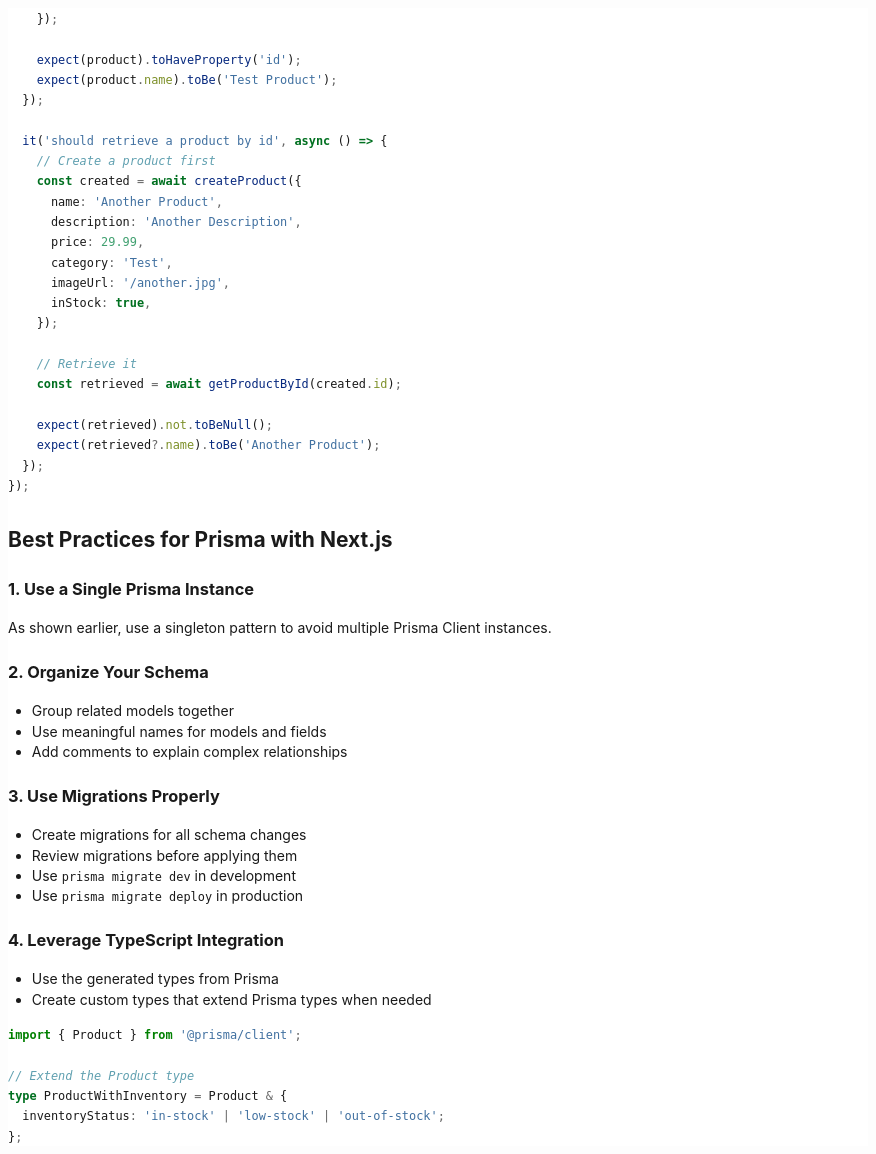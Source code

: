 ```typescript
    });

    expect(product).toHaveProperty('id');
    expect(product.name).toBe('Test Product');
  });

  it('should retrieve a product by id', async () => {
    // Create a product first
    const created = await createProduct({
      name: 'Another Product',
      description: 'Another Description',
      price: 29.99,
      category: 'Test',
      imageUrl: '/another.jpg',
      inStock: true,
    });

    // Retrieve it
    const retrieved = await getProductById(created.id);
    
    expect(retrieved).not.toBeNull();
    expect(retrieved?.name).toBe('Another Product');
  });
});
```

## Best Practices for Prisma with Next.js

### 1. Use a Single Prisma Instance

As shown earlier, use a singleton pattern to avoid multiple Prisma Client instances.

### 2. Organize Your Schema

- Group related models together
- Use meaningful names for models and fields
- Add comments to explain complex relationships

### 3. Use Migrations Properly

- Create migrations for all schema changes
- Review migrations before applying them
- Use `prisma migrate dev` in development
- Use `prisma migrate deploy` in production

### 4. Leverage TypeScript Integration

- Use the generated types from Prisma
- Create custom types that extend Prisma types when needed

```typescript
import { Product } from '@prisma/client';

// Extend the Product type
type ProductWithInventory = Product & {
  inventoryStatus: 'in-stock' | 'low-stock' | 'out-of-stock';
};
```
